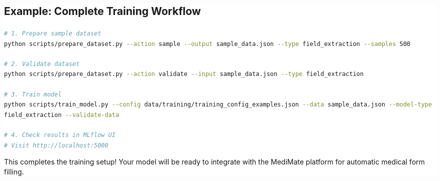 ## Example: Complete Training Workflow

```bash
# 1. Prepare sample dataset
python scripts/prepare_dataset.py --action sample --output sample_data.json --type field_extraction --samples 500

# 2. Validate dataset
python scripts/prepare_dataset.py --action validate --input sample_data.json --type field_extraction

# 3. Train model
python scripts/train_model.py --config data/training/training_config_examples.json --data sample_data.json --model-type field_extraction --validate-data

# 4. Check results in MLflow UI
# Visit http://localhost:5000
```

This completes the training setup! Your model will be ready to integrate with the MediMate platform for automatic medical form filling.